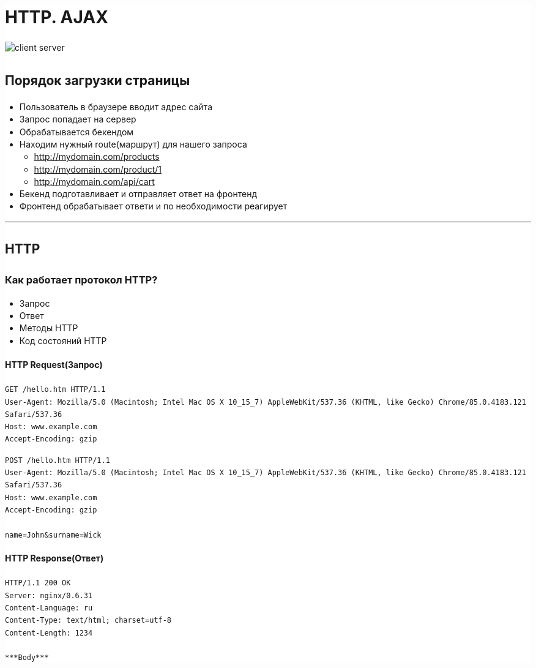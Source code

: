 # HTTP. AJAX

![client server](./imgs/client_server.png)

## Порядок загрузки страницы

* Пользователь в браузере вводит адрес сайта
* Запрос попадает на сервер
* Обрабатывается бекендом
* Находим нужный route(маршрут) для нашего запроса
  - http://mydomain.com/products
  - http://mydomain.com/product/1
  - http://mydomain.com/api/cart
* Бекенд подготавливает и отправляет ответ на фронтенд
* Фронтенд обрабатывает ответи и по необходимости реагирует

-----

## HTTP

### Как работает протокол HTTP?

* Запрос
* Ответ
* Методы HTTP
* Код состояний HTTP

#### HTTP Request(Запрос)

```
GET /hello.htm HTTP/1.1
User-Agent: Mozilla/5.0 (Macintosh; Intel Mac OS X 10_15_7) AppleWebKit/537.36 (KHTML, like Gecko) Chrome/85.0.4183.121 Safari/537.36
Host: www.example.com
Accept-Encoding: gzip
```

```
POST /hello.htm HTTP/1.1
User-Agent: Mozilla/5.0 (Macintosh; Intel Mac OS X 10_15_7) AppleWebKit/537.36 (KHTML, like Gecko) Chrome/85.0.4183.121 Safari/537.36
Host: www.example.com
Accept-Encoding: gzip

name=John&surname=Wick
```
#### HTTP Response(Ответ)
```
HTTP/1.1 200 OK
Server: nginx/0.6.31
Content-Language: ru
Content-Type: text/html; charset=utf-8
Content-Length: 1234

***Body***
```
